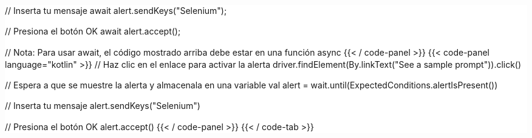 // Inserta tu mensaje
await alert.sendKeys("Selenium");

// Presiona el botón OK
await alert.accept();

// Nota: Para usar await, el código mostrado arriba debe estar en una función async
  {{< / code-panel >}}
  {{< code-panel language="kotlin" >}}
// Haz clic en el enlace para activar la alerta
driver.findElement(By.linkText("See a sample prompt")).click()

// Espera a que se muestre la alerta y almacenala en una variable
val alert = wait.until(ExpectedConditions.alertIsPresent())

// Inserta tu mensaje
alert.sendKeys("Selenium")

// Presiona el botón OK
alert.accept()
  {{< / code-panel >}}
{{< / code-tab >}}
